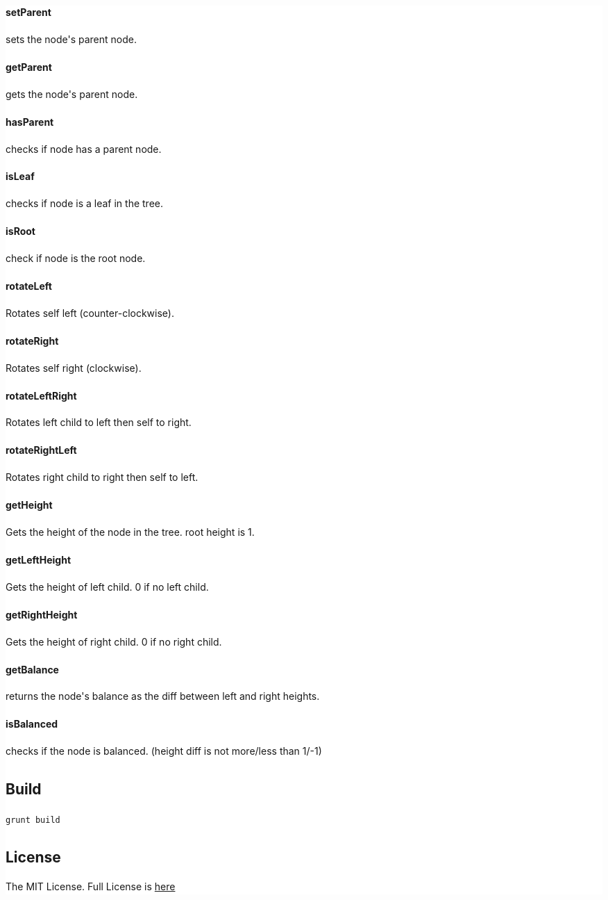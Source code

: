 #### setParent

sets the node's parent node.

#### getParent

gets the node's parent node.

#### hasParent

checks if node has a parent node.

#### isLeaf

checks if node is a leaf in the tree.

#### isRoot

check if node is the root node.

#### rotateLeft

Rotates self left (counter-clockwise).

#### rotateRight

Rotates self right (clockwise).

#### rotateLeftRight

Rotates left child to left then self to right.

#### rotateRightLeft

Rotates right child to right then self to left.

#### getHeight

Gets the height of the node in the tree. root height is 1.

#### getLeftHeight

Gets the height of left child. 0 if no left child.

#### getRightHeight

Gets the height of right child. 0 if no right child.

#### getBalance

returns the node's balance as the diff between left and right heights.

#### isBalanced

checks if the node is balanced. (height diff is not more/less than 1/-1)

## Build

```
grunt build
```

## License

The MIT License. Full License is [here](https://github.com/datastructures-js/binary-search-tree/blob/master/LICENSE)
